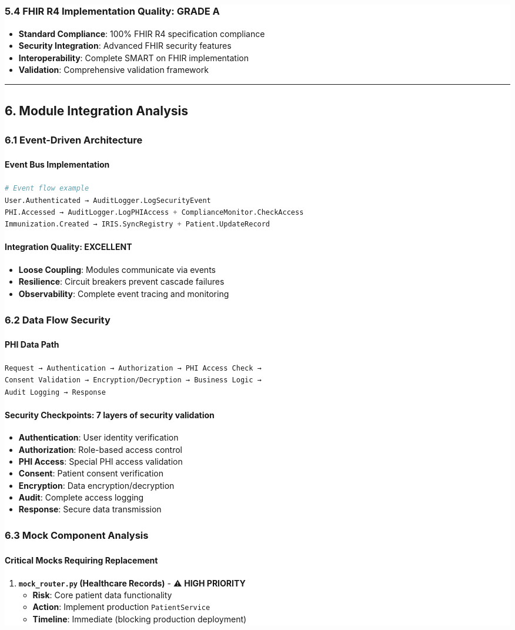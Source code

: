 ### 5.4 FHIR R4 Implementation Quality: **GRADE A**
- **Standard Compliance**: 100% FHIR R4 specification compliance
- **Security Integration**: Advanced FHIR security features
- **Interoperability**: Complete SMART on FHIR implementation
- **Validation**: Comprehensive validation framework

---

## 6. Module Integration Analysis

### 6.1 Event-Driven Architecture

#### **Event Bus Implementation**
```python
# Event flow example
User.Authenticated → AuditLogger.LogSecurityEvent
PHI.Accessed → AuditLogger.LogPHIAccess + ComplianceMonitor.CheckAccess
Immunization.Created → IRIS.SyncRegistry + Patient.UpdateRecord
```

#### **Integration Quality**: **EXCELLENT**
- **Loose Coupling**: Modules communicate via events
- **Resilience**: Circuit breakers prevent cascade failures
- **Observability**: Complete event tracing and monitoring

### 6.2 Data Flow Security

#### **PHI Data Path**
```
Request → Authentication → Authorization → PHI Access Check → 
Consent Validation → Encryption/Decryption → Business Logic → 
Audit Logging → Response
```

#### **Security Checkpoints**: **7 layers** of security validation
- **Authentication**: User identity verification
- **Authorization**: Role-based access control
- **PHI Access**: Special PHI access validation
- **Consent**: Patient consent verification
- **Encryption**: Data encryption/decryption
- **Audit**: Complete access logging
- **Response**: Secure data transmission

### 6.3 Mock Component Analysis

#### **Critical Mocks Requiring Replacement**

1. **`mock_router.py` (Healthcare Records)** - ⚠️ **HIGH PRIORITY**
   - **Risk**: Core patient data functionality
   - **Action**: Implement production `PatientService`
   - **Timeline**: Immediate (blocking production deployment)

